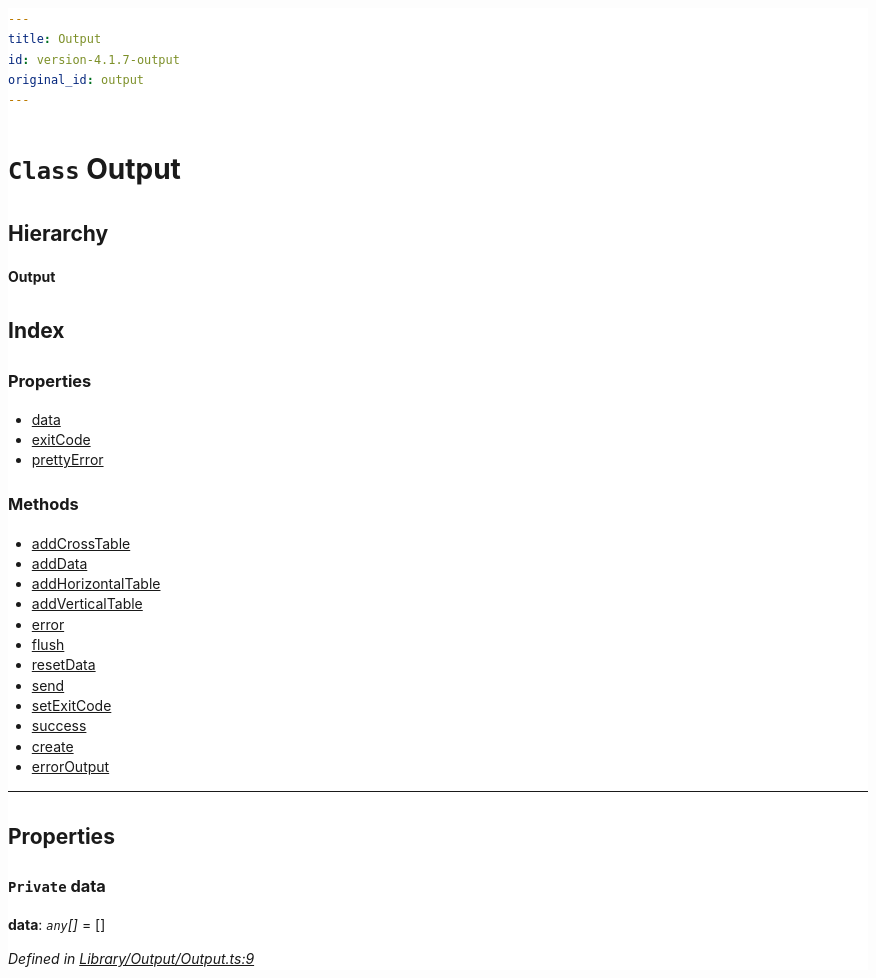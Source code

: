 ```yaml
---
title: Output
id: version-4.1.7-output
original_id: output
---
```


# `Class` Output

## Hierarchy

**Output**

## Index

### Properties

* [data](output#data)
* [exitCode](output#exitcode)
* [prettyError](output#prettyerror)

### Methods

* [addCrossTable](output#addcrosstable)
* [addData](output#adddata)
* [addHorizontalTable](output#addhorizontaltable)
* [addVerticalTable](output#addverticaltable)
* [error](output#error)
* [flush](output#flush)
* [resetData](output#resetdata)
* [send](output#send)
* [setExitCode](output#setexitcode)
* [success](output#success)
* [create](output#create)
* [errorOutput](output#erroroutput)

---

## Properties

<a id="data"></a>

### `Private` data

**data**: *`any`[]* =  []

*Defined in [Library/Output/Output.ts:9](https://github.com/SpoonX/stix/blob/6e28786/src/Library/Output/Output.ts#L9)*
